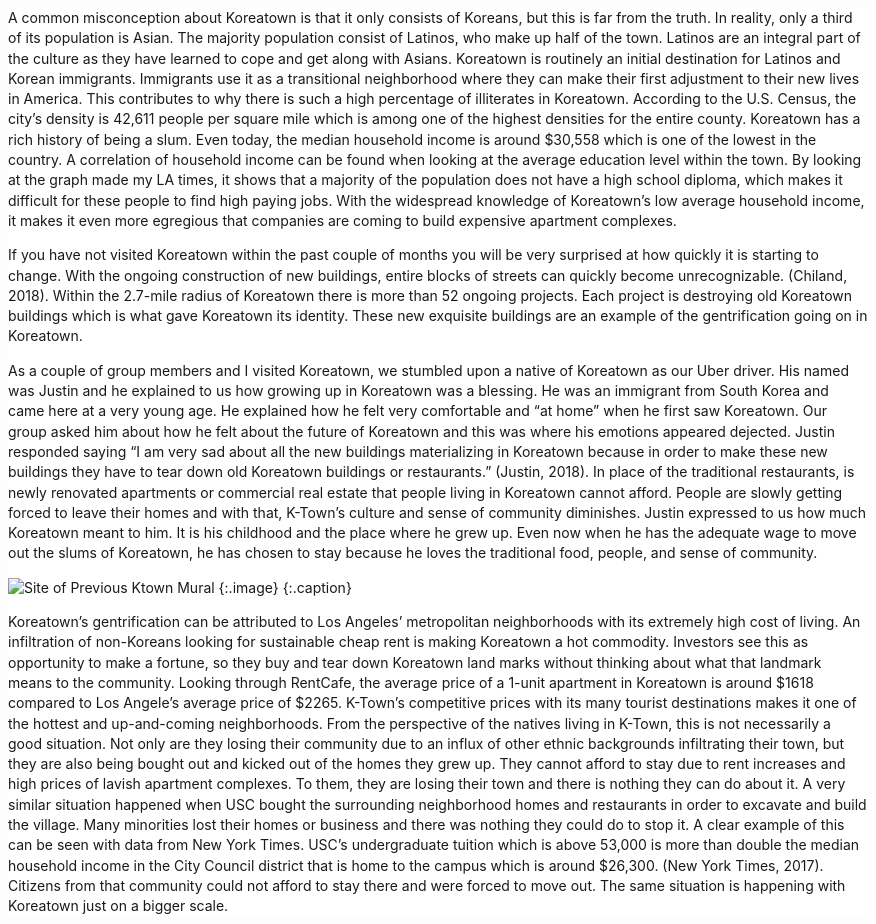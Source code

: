 A common misconception about Koreatown is that it only consists of Koreans, but this is far from the truth. In reality, only a third of its population is Asian. The majority population consist of Latinos, who make up half of the town. Latinos are an integral part of the culture as they have learned to cope and get along with Asians. Koreatown is routinely an initial destination for Latinos and Korean immigrants. Immigrants use it as a transitional neighborhood where they can make their first adjustment to their new lives in America. This contributes to why there is such a high percentage of illiterates in Koreatown.  According to the U.S. Census, the city’s density is 42,611 people per square mile which is among one of the highest densities for the entire county. Koreatown has a rich history of being a slum. Even today, the median household income is around $30,558 which is one of the lowest in the country.  A correlation of household income can be found when looking at the average education level within the town. By looking at the graph made my LA times, it shows that a majority of the population does not have a high school diploma, which makes it difficult for these people to find high paying jobs. With the widespread knowledge of Koreatown’s low average household income, it makes it even more egregious that companies are coming to build expensive apartment complexes. 
   
If you have not visited Koreatown within the past couple of months you will be very surprised at how quickly it is starting to change. With the ongoing construction of new buildings, entire blocks of streets can quickly become unrecognizable. (Chiland, 2018). Within the 2.7-mile radius of Koreatown there is more than 52 ongoing projects. Each project is destroying old Koreatown buildings which is what gave Koreatown its identity. These new exquisite buildings are an example of the gentrification going on in Koreatown. 

As a couple of group members and I visited Koreatown, we stumbled upon a native of Koreatown as our Uber driver. His named was Justin and he explained to us how growing up in Koreatown was a blessing. He was an immigrant from South Korea and came here at a very young age. He explained how he felt very comfortable and “at home” when he first saw Koreatown. Our group asked him about how he felt about the future of Koreatown and this was where his emotions appeared dejected. Justin responded saying “I am very sad about all the new buildings materializing in Koreatown because in order to make these new buildings they have to tear down old Koreatown buildings or restaurants.” (Justin, 2018).  In place of the traditional restaurants, is newly renovated apartments or commercial real estate that people living in Koreatown cannot afford. People are slowly getting forced to leave their homes and with that, K-Town’s culture and sense of community diminishes. Justin expressed to us how much Koreatown meant to him. It is his childhood and the place where he grew up. Even now when he has the adequate wage to move out the slums of Koreatown, he has chosen to stay because he loves the traditional food, people, and sense of community. 

 ![Site of Previous Ktown Mural](images/IMG:picture2.png)
   {:.image}
   {:.caption} 	
	
Koreatown’s gentrification can be attributed to Los Angeles’ metropolitan neighborhoods with its extremely high cost of living. An infiltration of non-Koreans looking for sustainable cheap rent is making Koreatown a hot commodity. Investors see this as opportunity to make a fortune, so they buy and tear down Koreatown land marks without thinking about what that landmark means to the community. Looking through RentCafe, the average price of a 1-unit apartment in Koreatown is around $1618 compared to Los Angele’s average price of $2265. K-Town’s competitive prices with its many tourist destinations makes it one of the hottest and up-and-coming neighborhoods. From the perspective of the natives living in K-Town, this is not necessarily a good situation. Not only are they losing their community due to an influx of other ethnic backgrounds infiltrating their town, but they are also being bought out and kicked out of the homes they grew up. They cannot afford to stay due to rent increases and high prices of lavish apartment complexes. To them, they are losing their town and there is nothing they can do about it. A very similar situation happened when USC bought the surrounding neighborhood homes and restaurants in order to excavate and build the village. Many minorities lost their homes or business and there was nothing they could do to stop it. A clear example of this can be seen with data from New York Times.  USC’s undergraduate tuition which is above 53,000 is more than double the median household income in the City Council district that is home to the campus which is around $26,300. (New York Times, 2017). Citizens from that community could not afford to stay there and were forced to move out. The same situation is happening with Koreatown just on a bigger scale.  
